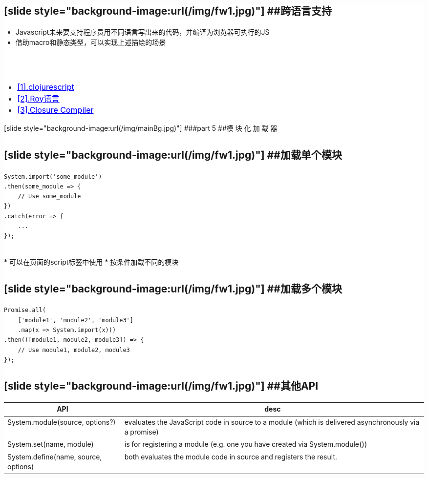 
[slide style="background-image:url(/img/fw1.jpg)"]
##跨语言支持
----
* Javascript未来要支持程序员用不同语言写出来的代码，并编译为浏览器可执行的JS
* 借助macro和静态类型，可以实现上述描绘的场景
<br>
<br>
<ul style="font-size:16px;text-align:left;">
	<li><a href="https://github.com/clojure/clojurescript" target="_blank" style="color:blue;text-decoration:underline;">[1].clojurescript</a></li>
	<li><a href="http://roy.brianmckenna.org/" target="_blank" style="color:blue;text-decoration:underline;">[2].Roy语言</a></li>
	<li><a href="https://developers.google.com/closure/compiler/" target="_blank" style="color:blue;text-decoration:underline;">[3].Closure Compiler</a></li>
</ul>


[slide style="background-image:url(/img/mainBg.jpg)"]
###part 5
##模 块 化 加 载 器

[slide style="background-image:url(/img/fw1.jpg)"]
##加载单个模块
----

```
System.import('some_module')
.then(some_module => {
    // Use some_module
})
.catch(error => {
    ...
});
```
<br>
* 可以在页面的script标签中使用
* 按条件加载不同的模块


[slide style="background-image:url(/img/fw1.jpg)"]
##加载多个模块
----
```
Promise.all(
    ['module1', 'module2', 'module3']
    .map(x => System.import(x)))
.then(([module1, module2, module3]) => {
    // Use module1, module2, module3
});
```

[slide style="background-image:url(/img/fw1.jpg)"]
##其他API
----
| API    | desc     |
| ------ | -------- |
| System.module(source, options?) |  evaluates the JavaScript code in source to a module (which is delivered asynchronously via a promise) |
| System.set(name, module) |  is for registering a module (e.g. one you have created via System.module()) |
|System.define(name, source, options) | both evaluates the module code in source and registers the result. |
